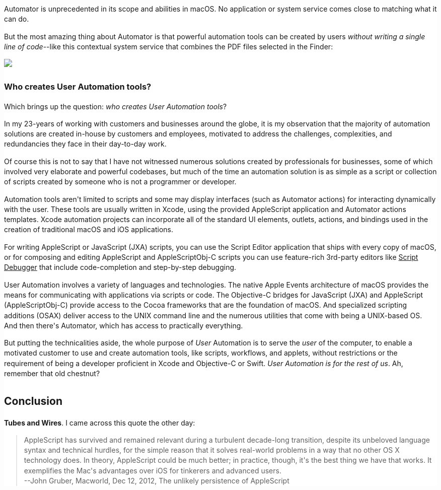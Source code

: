 Automator is unprecedented in its scope and abilities in macOS. No application or system service comes close to matching what it can do.

But the most amazing thing about Automator is that powerful automation tools can be created by users _without writing a single line of code_--like this contextual system service that combines the PDF files selected in the Finder:

![](https://31468fb5fb2bdd537aee-cb22f1c32609fa6d332a03da76e227e5.ssl.cf1.rackcdn.com/automator-service1483984926203.jpg)

### Who creates User Automation tools?

Which brings up the question: _who creates User Automation tools_?

In my 23-years of working with customers and businesses around the globe, it is my observation that the majority of automation solutions are created in-house by customers and employees, motivated to address the challenges, complexities, and redundancies they face in their day-to-day work.

Of course this is not to say that I have not witnessed numerous solutions created by professionals for businesses, some of which involved very elaborate and powerful codebases, but much of the time an automation solution is as simple as a script or collection of scripts created by someone who is not a programmer or developer.

Automation tools aren't limited to scripts and some may display interfaces (such as Automator actions) for interacting dynamically with the user. These tools are usually written in Xcode, using the provided AppleScript application and Automator actions templates. Xcode automation projects can incorporate all of the standard UI elements, outlets, actions, and bindings used in the creation of traditional macOS and iOS applications.

For writing AppleScript or JavaScript (JXA) scripts, you can use the Script Editor application that ships with every copy of macOS, or for composing and editing AppleScript and AppleScriptObj-C scripts you can use feature-rich 3rd-party editors like [Script Debugger](http://latenightsw.com/) that include code-completion and step-by-step debugging.

User Automation involves a variety of languages and technologies. The native Apple Events architecture of macOS provides the means for communicating with applications via scripts or code. The Objective-C bridges for JavaScript (JXA) and AppleScript (AppleScriptObj-C) provide access to the Cocoa frameworks that are the foundation of macOS. And specialized scripting additions (OSAX) deliver access to the UNIX command line and the numerous utilities that come with being a UNIX-based OS. And then there's Automator, which has access to practically everything.

But putting the technicalities aside, the whole purpose of _User_ Automation is to serve the _user_ of the computer, to enable a motivated customer to use and create automation tools, like scripts, workflows, and applets, without restrictions or the requirement of being a developer proficient in Xcode and Objective-C or Swift. _User Automation is for the rest of us_. Ah, remember that old chestnut?

## Conclusion

**Tubes and Wires**. I came across this quote the other day:

> AppleScript has survived and remained relevant during a turbulent decade-long transition, despite its unbeloved language syntax and technical hurdles, for the simple reason that it solves real-world problems in a way that no other OS X technology does. In theory, AppleScript could be much better; in practice, though, it's the best thing we have that works. It exemplifies the Mac's advantages over iOS for tinkerers and advanced users.  
--John Gruber, Macworld, Dec 12, 2012, The unlikely persistence of AppleScript 
